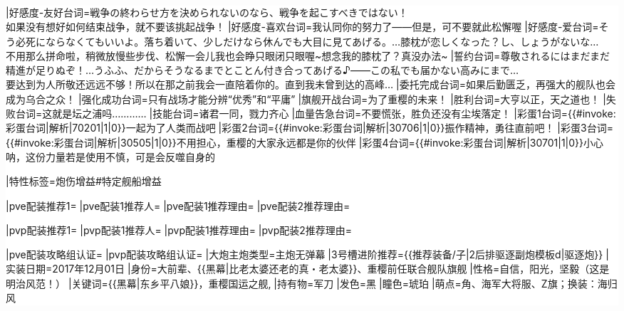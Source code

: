 |好感度-友好台词=戦争の終わらせ方を決められないのなら、戦争を起こすべきではない！<br>如果没有想好如何结束战争，就不要该挑起战争！
|好感度-喜欢台词=我认同你的努力了——但是，可不要就此松懈喔
|好感度-爱台词=そう必死にならなくてもいいよ。落ち着いて、少しだけなら休んでも大目に見てあげる。…膝枕が恋しくなった？し、しょうがないな…<br>不用那么拼命啦，稍微放慢些步伐、松懈一会儿我也会睁只眼闭只眼喔~想念我的膝枕了？真没办法~
|誓约台词=尊敬されるにはまだまだ精進が足りぬぞ！…うふふ、だからそうなるまでとことん付き合ってあげる♪――この私でも届かない高みにまで…<br>要达到为人所敬还远远不够！所以在那之前我会一直陪着你的。直到我未曾到达的高峰…
|委托完成台词=如果后勤匮乏，再强大的舰队也会成为乌合之众！
|强化成功台词=只有战场才能分辨“优秀”和“平庸”
|旗舰开战台词=为了重樱的未来！
|胜利台词=大亨以正，天之道也！
|失败台词=这就是坛之浦吗…………
|技能台词=诸君一同，戮力齐心
|血量告急台词=不要慌张，胜负还没有尘埃落定！
|彩蛋1台词={{#invoke:彩蛋台词|解析|70201|1|0}}一起为了人类而战吧
|彩蛋2台词={{#invoke:彩蛋台词|解析|30706|1|0}}振作精神，勇往直前吧！
|彩蛋3台词={{#invoke:彩蛋台词|解析|30505|1|0}}不用担心，重樱的大家永远都是你的伙伴
|彩蛋4台词={{#invoke:彩蛋台词|解析|30701|1|0}}小心呐，这份力量若是使用不慎，可是会反噬自身的

|特性标签=炮伤增益#特定舰船增益

|pve配装推荐1=
|pve配装1推荐人=
|pve配装1推荐理由=
|pve配装2推荐理由=

|pvp配装推荐1=
|pvp配装1推荐人=
|pvp配装1推荐理由=
|pvp配装2推荐理由=

|pve配装攻略组认证=
|pvp配装攻略组认证=
|大炮主炮类型=主炮无弹幕
|3号槽进阶推荐={{推荐装备/子|2后排驱逐副炮模板d|驱逐炮}}
|实装日期=2017年12月01日
|身份=大前辈、{{黑幕|比老太婆还老的真・老太婆}}、重樱前任联合舰队旗舰
|性格=自信，阳光，坚毅（这是明治风范！）
|关键词={{黑幕|东乡平八娘}}，重樱国运之舰,
|持有物=军刀
|发色=黑
|瞳色=琥珀
|萌点=角、海军大将服、Z旗；换装：海归风